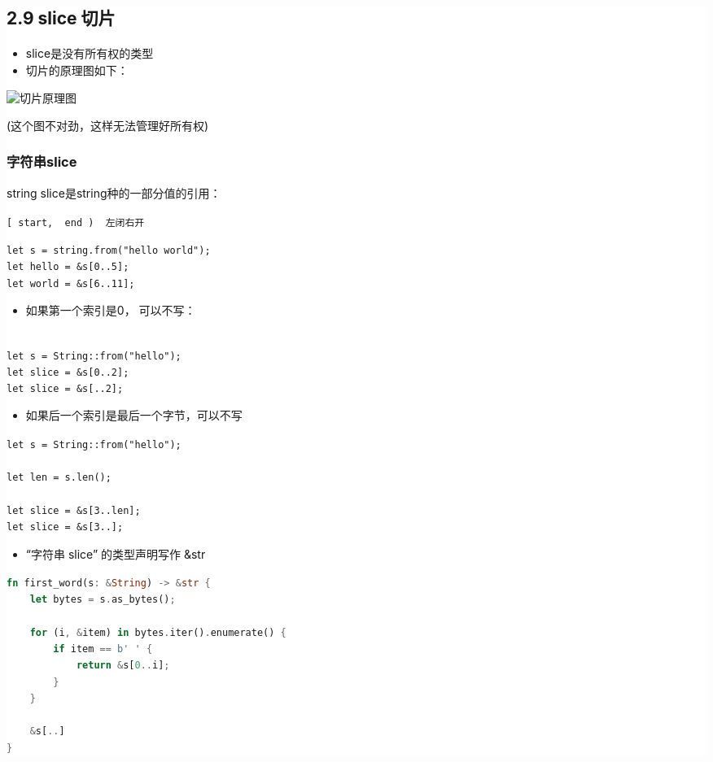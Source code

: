 
## 2.9 slice 切片
* slice是没有所有权的类型
* 切片的原理图如下：

![切片原理图](https://www.runoob.com/wp-content/uploads/2020/04/rust-slice1.png)

(这个图不对劲，这样无法管理好所有权)

### 字符串slice

string slice是string种的一部分值的引用：

    [ start,  end )  左闭右开
```
let s = string.from("hello world");
let hello = &s[0..5];
let world = &s[6..11];
```


* 如果第一个索引是0， 可以不写：
```

let s = String::from("hello");
let slice = &s[0..2];
let slice = &s[..2];
```

* 如果后一个索引是最后一个字节，可以不写
```
let s = String::from("hello");

let len = s.len();

let slice = &s[3..len];
let slice = &s[3..];
```

* “字符串 slice” 的类型声明写作 &str
```rust
fn first_word(s: &String) -> &str {
    let bytes = s.as_bytes();

    for (i, &item) in bytes.iter().enumerate() {
        if item == b' ' {
            return &s[0..i];
        }
    }

    &s[..]
}

```
